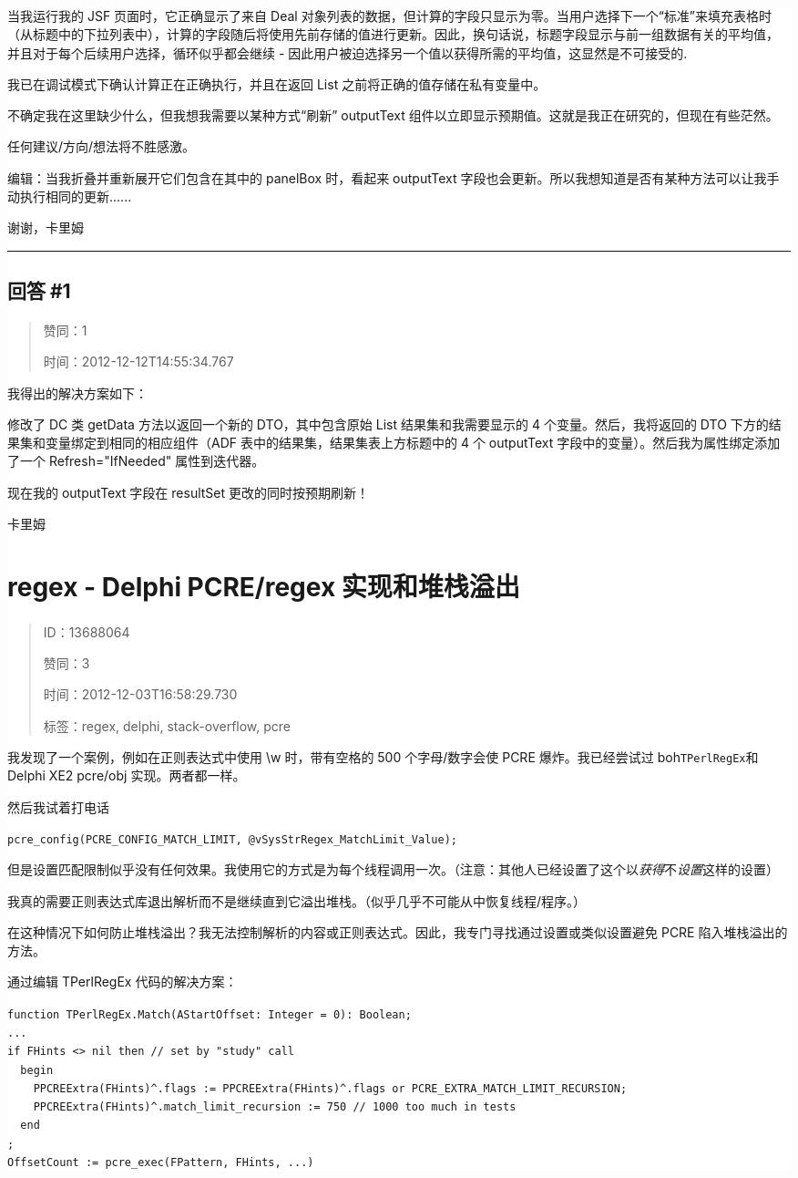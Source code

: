 当我运行我的 JSF 页面时，它正确显示了来自 Deal 对象列表的数据，但计算的字段只显示为零。当用户选择下一个“标准”来填充表格时（从标题中的下拉列表中），计算的字段随后将使用先前存储的值进行更新。因此，换句话说，标题字段显示与前一组数据有关的平均值，并且对于每个后续用户选择，循环似乎都会继续 - 因此用户被迫选择另一个值以获得所需的平均值，这显然是不可接受的.

我已在调试模式下确认计算正在正确执行，并且在返回 List 之前将正确的值存储在私有变量中。

不确定我在这里缺少什么，但我想我需要以某种方式“刷新” outputText 组件以立即显示预期值。这就是我正在研究的，但现在有些茫然。

任何建议/方向/想法将不胜感激。

编辑：当我折叠并重新展开它们包含在其中的 panelBox 时，看起来 outputText 字段也会更新。所以我想知道是否有某种方法可以让我手动执行相同的更新......

谢谢，卡里姆

* * *

## 回答 #1

> 赞同：1
> 
> 时间：2012-12-12T14:55:34.767

我得出的解决方案如下：

修改了 DC 类 getData 方法以返回一个新的 DTO，其中包含原始 List 结果集和我需要显示的 4 个变量。然后，我将返回的 DTO 下方的结果集和变量绑定到相同的相应组件（ADF 表中的结果集，结果集表上方标题中的 4 个 outputText 字段中的变量）。然后我为属性绑定添加了一个 Refresh="IfNeeded" 属性到迭代器。

现在我的 outputText 字段在 resultSet 更改的同时按预期刷新！

卡里姆

# regex - Delphi PCRE/regex 实现和堆栈溢出

> ID：13688064
> 
> 赞同：3
> 
> 时间：2012-12-03T16:58:29.730
> 
> 标签：regex, delphi, stack-overflow, pcre

我发现了一个案例，例如在正则表达式中使用 \w 时，带有空格的 500 个字母/数字会使 PCRE 爆炸。我已经尝试过 boh`TPerlRegEx`和 Delphi XE2 pcre/obj 实现。两者都一样。

然后我试着打电话

```
pcre_config(PCRE_CONFIG_MATCH_LIMIT, @vSysStrRegex_MatchLimit_Value); 
```

但是设置匹配限制似乎没有任何效果。我使用它的方式是为每个线程调用一次。（注意：其他人已经设置了这个以*获得*不*设置*这样的设置）

我真的需要正则表达式库退出解析而不是继续直到它溢出堆栈。（似乎几乎不可能从中恢复线程/程序。）

在这种情况下如何防止堆栈溢出？我无法控制解析的内容或正则表达式。因此，我专门寻找通过设置或类似设置避免 PCRE 陷入堆栈溢出的方法。

通过编辑 TPerlRegEx 代码的解决方案：

```
function TPerlRegEx.Match(AStartOffset: Integer = 0): Boolean;
...
if FHints <> nil then // set by "study" call
  begin
    PPCREExtra(FHints)^.flags := PPCREExtra(FHints)^.flags or PCRE_EXTRA_MATCH_LIMIT_RECURSION;
    PPCREExtra(FHints)^.match_limit_recursion := 750 // 1000 too much in tests
  end
;
OffsetCount := pcre_exec(FPattern, FHints, ...) 
```
